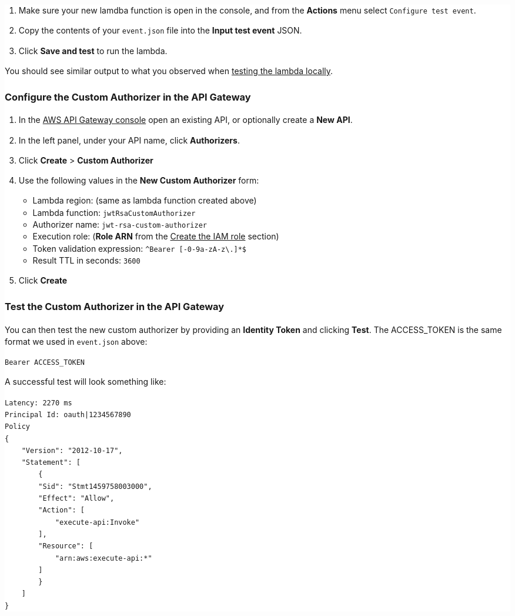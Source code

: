 1. Make sure your new lamdba function is open in the console, and from the **Actions** menu select `Configure test event`.

2. Copy the contents of your `event.json` file into the **Input test event** JSON.

3. Click **Save and test** to run the lambda.

You should see similar output to what you observed when [testing the lambda locally](#local-testing).

### Configure the Custom Authorizer in the API Gateway

1. In the [AWS API Gateway console](https://console.aws.amazon.com/apigateway/home) open an existing API, or optionally create a **New API**.

2. In the left panel, under your API name, click **Authorizers**.

3. Click **Create** > **Custom Authorizer**

4. Use the following values in the **New Custom Authorizer** form:
   * Lambda region: (same as lambda function created above)
   * Lambda function: `jwtRsaCustomAuthorizer`
   * Authorizer name: `jwt-rsa-custom-authorizer`
   * Execution role: (**Role ARN** from the [Create the IAM role](#create-the-iam-role) section)
   * Token validation expression: `^Bearer [-0-9a-zA-z\.]*$`
   * Result TTL in seconds: `3600`

5. Click **Create**

### Test the Custom Authorizer in the API Gateway

You can then test the new custom authorizer by providing an **Identity Token** and clicking **Test**. The ACCESS_TOKEN is the same format we used in `event.json` above:

```
Bearer ACCESS_TOKEN
```
  
A successful test will look something like:

```
Latency: 2270 ms
Principal Id: oauth|1234567890
Policy
{
    "Version": "2012-10-17",
    "Statement": [
        {
        "Sid": "Stmt1459758003000",
        "Effect": "Allow",
        "Action": [
            "execute-api:Invoke"
        ],
        "Resource": [
            "arn:aws:execute-api:*"
        ]
        }
    ]
}
```
